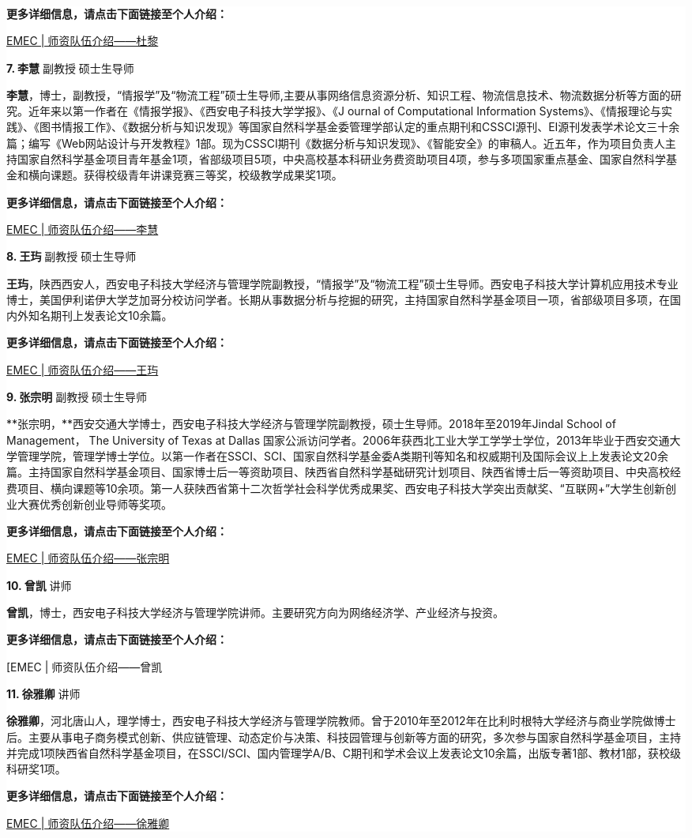 **更多详细信息，请点击下面链接至个人介绍：**

[EMEC | 师资队伍介绍——杜黎](http://mp.weixin.qq.com/s?__biz=MjM5NTQ2NjAyMA==&mid=2452136702&idx=1&sn=0a62988661a0b8ec35a6b0f62c4c2941&chksm=b1241cb5865395a390d79f18d21e52e0e838c8592270745f16ca1a0d52fc2fbabd4ff587f4fc&scene=21#wechat_redirect)

**7. 李慧** 副教授 硕士生导师

**李慧**，博士，副教授，“情报学”及“物流工程”硕士生导师,主要从事网络信息资源分析、知识工程、物流信息技术、物流数据分析等方面的研究。近年来以第一作者在《情报学报》、《西安电子科技大学学报》、《J ournal of Computational Information Systems》、《情报理论与实践》、《图书情报工作》、《数据分析与知识发现》等国家自然科学基金委管理学部认定的重点期刊和CSSCI源刊、EI源刊发表学术论文三十余篇；编写《Web网站设计与开发教程》1部。现为CSSCI期刊《数据分析与知识发现》、《智能安全》的审稿人。近五年，作为项目负责人主持国家自然科学基金项目青年基金1项，省部级项目5项，中央高校基本科研业务费资助项目4项，参与多项国家重点基金、国家自然科学基金和横向课题。获得校级青年讲课竞赛三等奖，校级教学成果奖1项。

**更多详细信息，请点击下面链接至个人介绍：**

[EMEC | 师资队伍介绍——李慧](http://mp.weixin.qq.com/s?__biz=MjM5NTQ2NjAyMA==&mid=2452136770&idx=1&sn=691ed5f6f322fd14e88a3a0cae677aa7&chksm=b1241d098653941fe98ea7f2268acfce5648d0e268c4a42a1c4dabd442e3e2d70d4bc114c166&scene=21#wechat_redirect)

**8. 王玙** 副教授 硕士生导师

**王玙**，陕西西安人，西安电子科技大学经济与管理学院副教授，“情报学”及“物流工程”硕士生导师。西安电子科技大学计算机应用技术专业博士，美国伊利诺伊大学芝加哥分校访问学者。长期从事数据分析与挖掘的研究，主持国家自然科学基金项目一项，省部级项目多项，在国内外知名期刊上发表论文10余篇。

**更多详细信息，请点击下面链接至个人介绍：**

[EMEC | 师资队伍介绍——王玙](http://mp.weixin.qq.com/s?__biz=MjM5NTQ2NjAyMA==&mid=2452136717&idx=1&sn=a510788c81243f73d126569236a38fd9&chksm=b1241d4686539450849edc2ae16072bcc506a216dc318abab50d5ab58b0e234b4fc5d2407841&scene=21#wechat_redirect)

**9. 张宗明** 副教授 硕士生导师

**张宗明，**西安交通大学博士，西安电子科技大学经济与管理学院副教授，硕士生导师。2018年至2019年Jindal School of Management， The University of Texas at Dallas 国家公派访问学者。2006年获西北工业大学工学学士学位，2013年毕业于西安交通大学管理学院，管理学博士学位。以第一作者在SSCI、SCI、国家自然科学基金委A类期刊等知名和权威期刊及国际会议上上发表论文20余篇。主持国家自然科学基金项目、国家博士后一等资助项目、陕西省自然科学基础研究计划项目、陕西省博士后一等资助项目、中央高校经费项目、横向课题等10余项。第一人获陕西省第十二次哲学社会科学优秀成果奖、西安电子科技大学突出贡献奖、“互联网+”大学生创新创业大赛优秀创新创业导师等奖项。

**更多详细信息，请点击下面链接至个人介绍：**

[EMEC | 师资队伍介绍——张宗明](http://mp.weixin.qq.com/s?__biz=MjM5NTQ2NjAyMA==&mid=2452136767&idx=1&sn=270ec0e469c3bbc0d2791f20c0f287cd&chksm=b1241d7486539462676b98e0cb84a169bee4c68a69682b8bc1499fac586f5dcc06ff0f0f2b7b&scene=21#wechat_redirect)

**10. 曾凯** 讲师

**曾凯**，博士，西安电子科技大学经济与管理学院讲师。主要研究方向为网络经济学、产业经济与投资。

**更多详细信息，请点击下面链接至个人介绍：**

[EMEC | 师资队伍介绍——曾凯

**11. 徐雅卿** 讲师

**徐雅卿**，河北唐山人，理学博士，西安电子科技大学经济与管理学院教师。曾于2010年至2012年在比利时根特大学经济与商业学院做博士后。主要从事电子商务模式创新、供应链管理、动态定价与决策、科技园管理与创新等方面的研究，多次参与国家自然科学基金项目，主持并完成1项陕西省自然科学基金项目，在SSCI/SCI、国内管理学A/B、C期刊和学术会议上发表论文10余篇，出版专著1部、教材1部，获校级科研奖1项。

**更多详细信息，请点击下面链接至个人介绍：**

[EMEC | 师资队伍介绍——徐雅卿](http://mp.weixin.qq.com/s?__biz=MjM5NTQ2NjAyMA==&mid=2452136735&idx=1&sn=bba59004ac97615909f424429b43b54d&chksm=b1241d5486539442df9c5f0cd30e3ab5af36ccd96967be80905b749971968a7940534397430e&scene=21#wechat_redirect)
